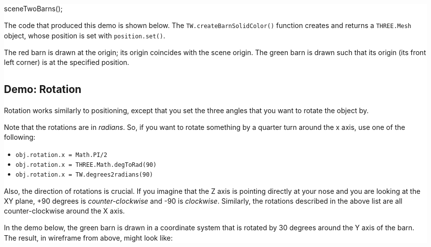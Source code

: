 sceneTwoBarns();
</script>

The code that produced this demo is shown below. The
`TW.createBarnSolidColor()` function creates and returns a `THREE.Mesh`
object, whose position is set with `position.set()`.

<pre data-code-jsfunction="sceneTwoBarns" class="prettyprint lang-js">
</pre>  

    
    
    

The red barn is drawn at the origin; its origin coincides with the scene
origin. The green barn is drawn such that its origin (its front left corner)
is at the specified position.

## Demo: Rotation

Rotation works similarly to positioning, except that you set the three angles
that you want to rotate the object by.

Note that the rotations are in _radians_. So, if you want to rotate something
by a quarter turn around the x axis, use one of the following:

  * `obj.rotation.x = Math.PI/2`
  * `obj.rotation.x = THREE.Math.degToRad(90)`
  * `obj.rotation.x = TW.degrees2radians(90)` 

Also, the direction of rotations is crucial. If you imagine that the Z axis is
pointing directly at your nose and you are looking at the XY plane, +90
degrees is _counter-clockwise_ and -90 is _clockwise_. Similarly, the
rotations described in the above list are all counter-clockwise around the X
axis.

In the demo below, the green barn is drawn in a coordinate system that is
rotated by 30 degrees around the Y axis of the barn.  The result, in wireframe
from above, might look like:
